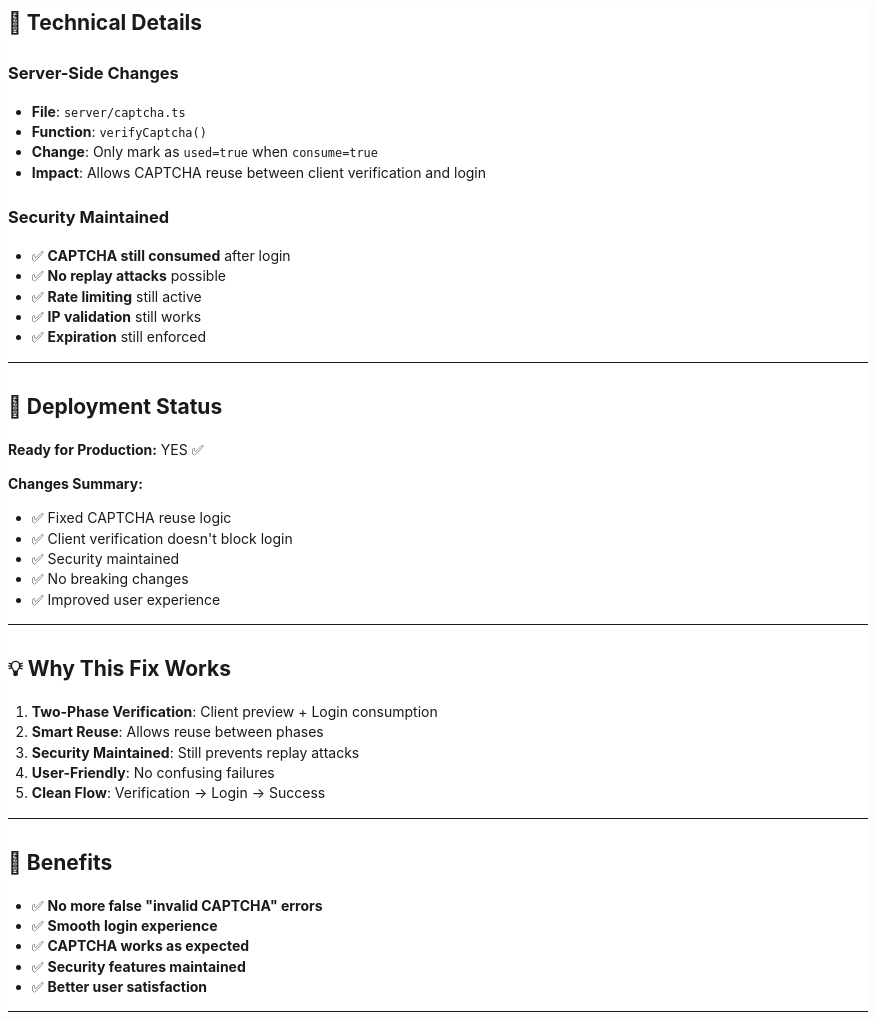 
## 🔧 Technical Details

### **Server-Side Changes**
- **File**: `server/captcha.ts`
- **Function**: `verifyCaptcha()`
- **Change**: Only mark as `used=true` when `consume=true`
- **Impact**: Allows CAPTCHA reuse between client verification and login

### **Security Maintained**
- ✅ **CAPTCHA still consumed** after login
- ✅ **No replay attacks** possible
- ✅ **Rate limiting** still active
- ✅ **IP validation** still works
- ✅ **Expiration** still enforced

---

## 🚀 Deployment Status

**Ready for Production:** YES ✅

**Changes Summary:**
- ✅ Fixed CAPTCHA reuse logic
- ✅ Client verification doesn't block login
- ✅ Security maintained
- ✅ No breaking changes
- ✅ Improved user experience

---

## 💡 Why This Fix Works

1. **Two-Phase Verification**: Client preview + Login consumption
2. **Smart Reuse**: Allows reuse between phases
3. **Security Maintained**: Still prevents replay attacks
4. **User-Friendly**: No confusing failures
5. **Clean Flow**: Verification → Login → Success

---

## 🎉 Benefits

- ✅ **No more false "invalid CAPTCHA" errors**
- ✅ **Smooth login experience**
- ✅ **CAPTCHA works as expected**
- ✅ **Security features maintained**
- ✅ **Better user satisfaction**

---
